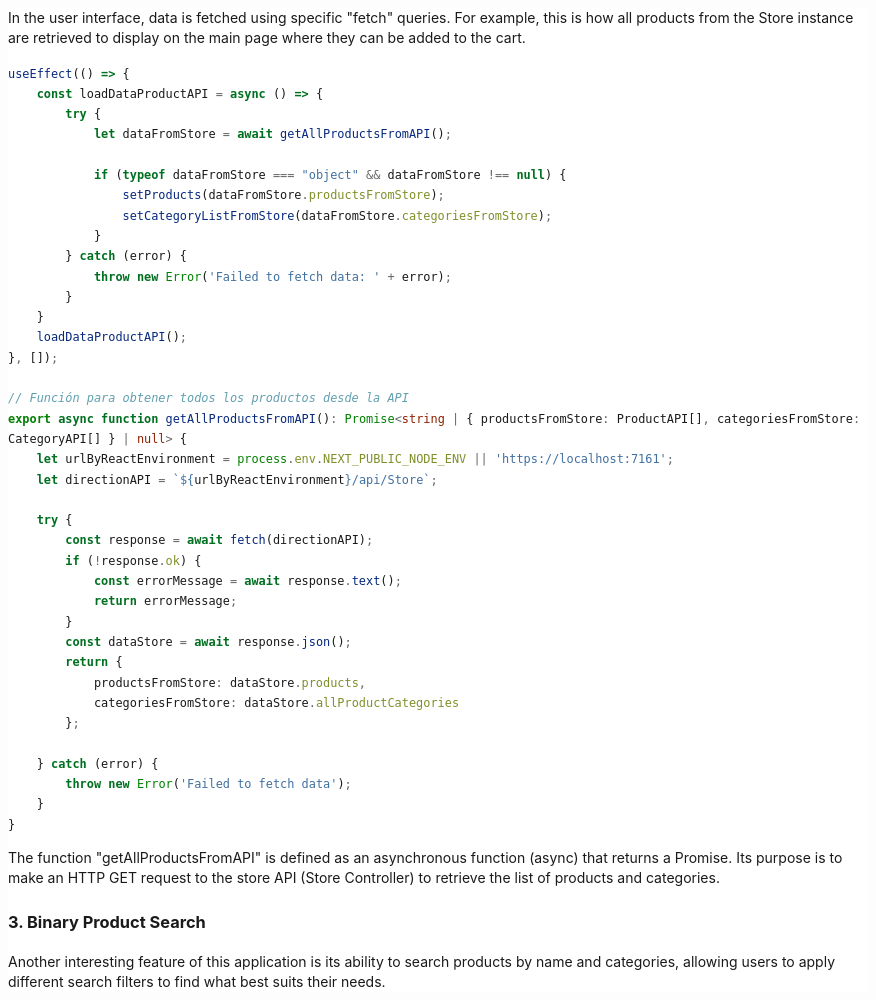 In the user interface, data is fetched using specific "fetch" queries. For example, this is how all products from the Store instance are retrieved to display on the main page where they can be added to the cart.</p>


```typescript
useEffect(() => {
    const loadDataProductAPI = async () => {
        try {
            let dataFromStore = await getAllProductsFromAPI();

            if (typeof dataFromStore === "object" && dataFromStore !== null) {
                setProducts(dataFromStore.productsFromStore);
                setCategoryListFromStore(dataFromStore.categoriesFromStore);
            }
        } catch (error) {
            throw new Error('Failed to fetch data: ' + error);
        }
    }
    loadDataProductAPI();
}, []);

// Función para obtener todos los productos desde la API
export async function getAllProductsFromAPI(): Promise<string | { productsFromStore: ProductAPI[], categoriesFromStore: CategoryAPI[] } | null> {
    let urlByReactEnvironment = process.env.NEXT_PUBLIC_NODE_ENV || 'https://localhost:7161';
    let directionAPI = `${urlByReactEnvironment}/api/Store`;

    try {
        const response = await fetch(directionAPI);
        if (!response.ok) {
            const errorMessage = await response.text();
            return errorMessage;
        }
        const dataStore = await response.json();
        return {
            productsFromStore: dataStore.products,
            categoriesFromStore: dataStore.allProductCategories
        };

    } catch (error) {
        throw new Error('Failed to fetch data');
    }
}
```

<p>The function "getAllProductsFromAPI" is defined as an asynchronous function (async) that returns a Promise. Its purpose is to make an HTTP GET request to the store API (Store Controller) to retrieve the list of products and categories.</p>

<h3>3. Binary Product Search</h3>

<p>Another interesting feature of this application is its ability to search products by name and categories, allowing users to apply different search filters to find what best suits their needs.</p>
